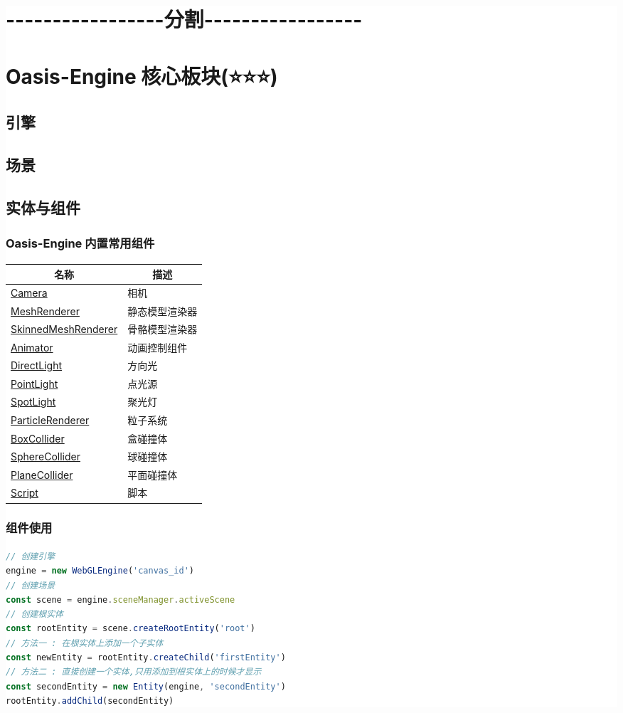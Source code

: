 # -----------------分割-----------------

# Oasis-Engine 核心板块(⭐⭐⭐)

## 引擎

## 场景

## 实体与组件

### Oasis-Engine 内置常用组件

| 名称                                                                                | 描述           |
| ----------------------------------------------------------------------------------- | -------------- |
| [Camera](https://oasisengine.cn/#/api/latest/core/Camera)                           | 相机           |
| [MeshRenderer](https://oasisengine.cn/#/api/latest/core/MeshRenderer)               | 静态模型渲染器 |
| [SkinnedMeshRenderer](https://oasisengine.cn/#/api/latest/core/SkinnedMeshRenderer) | 骨骼模型渲染器 |
| [Animator](https://oasisengine.cn/#/api/latest/core/Animator)                       | 动画控制组件   |
| [DirectLight](https://oasisengine.cn/#/api/latest/core/DirectLight)                 | 方向光         |
| [PointLight](https://oasisengine.cn/#/api/latest/core/PointLight)                   | 点光源         |
| [SpotLight](https://oasisengine.cn/#/api/latest/core/SpotLight)                     | 聚光灯         |
| [ParticleRenderer](https://oasisengine.cn/#/api/latest/core/ParticleRenderer)       | 粒子系统       |
| [BoxCollider](https://oasisengine.cn/#/api/latest/core/BoxCollider)                 | 盒碰撞体       |
| [SphereCollider](https://oasisengine.cn/#/api/latest/core/SphereCollider)           | 球碰撞体       |
| [PlaneCollider](https://oasisengine.cn/#/api/latest/core/PlaneCollider)             | 平面碰撞体     |
| [Script](https://oasisengine.cn/#/api/latest/core/Script)                           | 脚本           |

### 组件使用

```javascript
// 创建引擎
engine = new WebGLEngine('canvas_id')
// 创建场景
const scene = engine.sceneManager.activeScene
// 创建根实体
const rootEntity = scene.createRootEntity('root')
// 方法一 : 在根实体上添加一个子实体
const newEntity = rootEntity.createChild('firstEntity')
// 方法二 : 直接创建一个实体,只用添加到根实体上的时候才显示
const secondEntity = new Entity(engine, 'secondEntity')
rootEntity.addChild(secondEntity)
```
